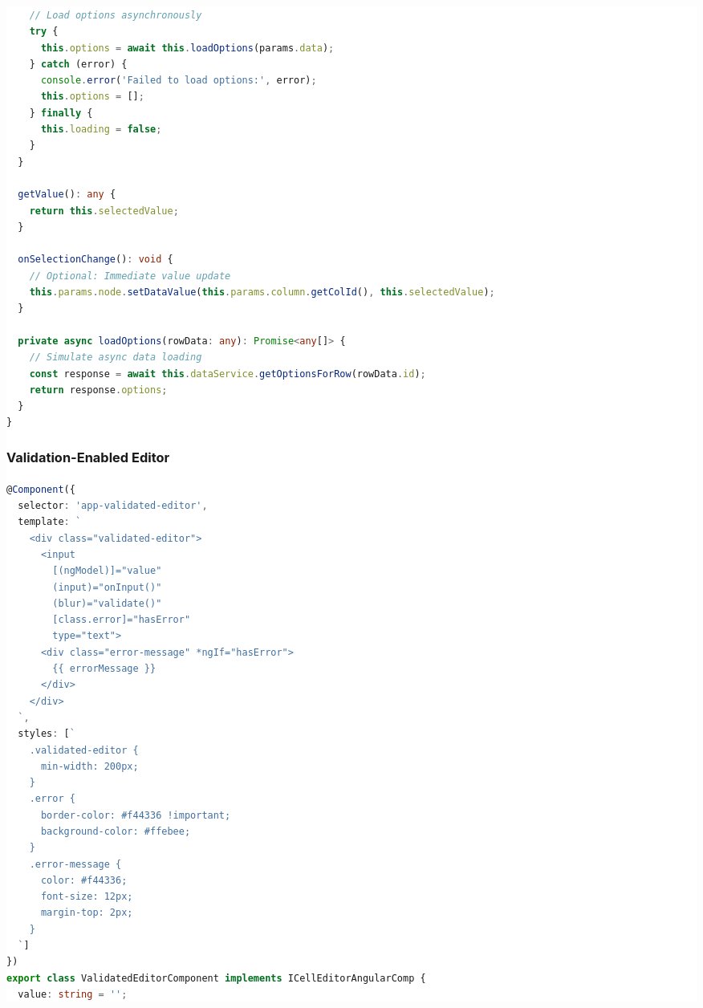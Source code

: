 ```typescript
    // Load options asynchronously
    try {
      this.options = await this.loadOptions(params.data);
    } catch (error) {
      console.error('Failed to load options:', error);
      this.options = [];
    } finally {
      this.loading = false;
    }
  }

  getValue(): any {
    return this.selectedValue;
  }

  onSelectionChange(): void {
    // Optional: Immediate value update
    this.params.node.setDataValue(this.params.column.getColId(), this.selectedValue);
  }

  private async loadOptions(rowData: any): Promise<any[]> {
    // Simulate async data loading
    const response = await this.dataService.getOptionsForRow(rowData.id);
    return response.options;
  }
}
```

### Validation-Enabled Editor

```typescript
@Component({
  selector: 'app-validated-editor',
  template: `
    <div class="validated-editor">
      <input 
        [(ngModel)]="value"
        (input)="onInput()"
        (blur)="validate()"
        [class.error]="hasError"
        type="text">
      <div class="error-message" *ngIf="hasError">
        {{ errorMessage }}
      </div>
    </div>
  `,
  styles: [`
    .validated-editor {
      min-width: 200px;
    }
    .error {
      border-color: #f44336 !important;
      background-color: #ffebee;
    }
    .error-message {
      color: #f44336;
      font-size: 12px;
      margin-top: 2px;
    }
  `]
})
export class ValidatedEditorComponent implements ICellEditorAngularComp {
  value: string = '';
```